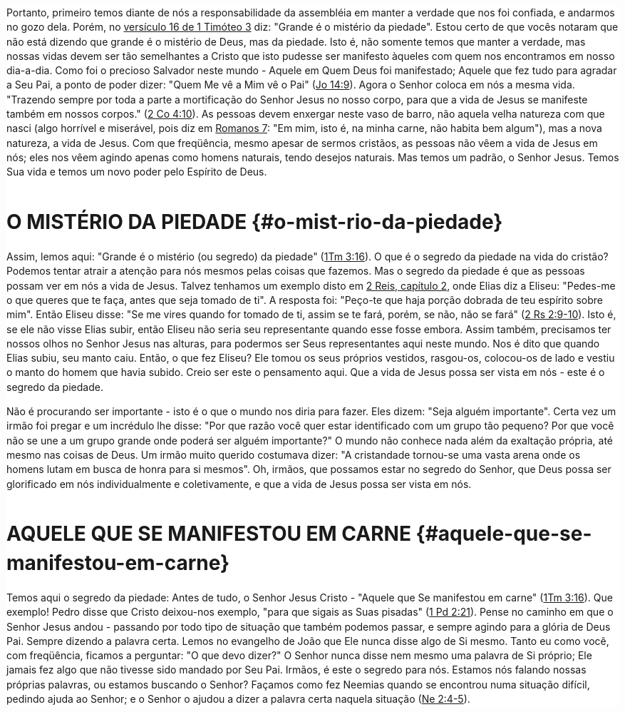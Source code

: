 Portanto, primeiro temos diante de nós a responsabilidade da assembléia em manter a verdade que nos foi confiada, e andarmos no gozo dela. Porém, no [versículo 16 de 1 Timóteo 3](http://mysword.info/b?r=1Ti_3:16) diz: &quot;Grande é o mistério da piedade&quot;. Estou certo de que vocês notaram que não está dizendo que grande é o mistério de Deus, mas da piedade. Isto é, não somente temos que manter a verdade, mas nossas vidas devem ser tão semelhantes a Cristo que isto pudesse ser manifesto àqueles com quem nos encontramos em nosso dia-a-dia. Como foi o precioso Salvador neste mundo - Aquele em Quem Deus foi manifestado; Aquele que fez tudo para agradar a Seu Pai, a ponto de poder dizer: &quot;Quem Me vê a Mim vê o Pai&quot; ([Jo 14:9](http://mysword.info/b?r=Joh_14:9)). Agora o Senhor coloca em nós a mesma vida. &quot;Trazendo sempre por toda a parte a mortificação do Senhor Jesus no nosso corpo, para que a vida de Jesus se manifeste também em nossos corpos.&quot; ([2 Co 4:10](http://mysword.info/b?r=2Co_4:10)). As pessoas devem enxergar neste vaso de barro, não aquela velha natureza com que nasci (algo horrível e miserável, pois diz em [Romanos 7](http://mysword.info/b?r=Rom_7): &quot;Em mim, isto é, na minha carne, não habita bem algum&quot;), mas a nova natureza, a vida de Jesus. Com que freqüência, mesmo apesar de sermos cristãos, as pessoas não vêem a vida de Jesus em nós; eles nos vêem agindo apenas como homens naturais, tendo desejos naturais. Mas temos um padrão, o Senhor Jesus. Temos Sua vida e temos um novo poder pelo Espírito de Deus.

# O MISTÉRIO DA PIEDADE {#o-mist-rio-da-piedade}

Assim, lemos aqui: &quot;Grande é o mistério (ou segredo) da piedade&quot; ([1Tm 3:16](http://mysword.info/b?r=1Ti_3:16)). O que é o segredo da piedade na vida do cristão? Podemos tentar atrair a atenção para nós mesmos pelas coisas que fazemos. Mas o segredo da piedade é que as pessoas possam ver em nós a vida de Jesus. Talvez tenhamos um exemplo disto em [2 Reis, capítulo 2](http://mysword.info/b?r=2Ki_2), onde Elias diz a Eliseu: &quot;Pedes-me o que queres que te faça, antes que seja tomado de ti&quot;. A resposta foi: &quot;Peço-te que haja porção dobrada de teu espírito sobre mim&quot;. Então Eliseu disse: &quot;Se me vires quando for tomado de ti, assim se te fará, porém, se não, não se fará&quot; ([2 Rs 2:9-10](http://mysword.info/b?r=2Ki_2:9-10)). Isto é, se ele não visse Elias subir, então Eliseu não seria seu representante quando esse fosse embora. Assim também, precisamos ter nossos olhos no Senhor Jesus nas alturas, para podermos ser Seus representantes aqui neste mundo. Nos é dito que quando Elias subiu, seu manto caiu. Então, o que fez Eliseu? Ele tomou os seus próprios vestidos, rasgou-os, colocou-os de lado e vestiu o manto do homem que havia subido. Creio ser este o pensamento aqui. Que a vida de Jesus possa ser vista em nós - este é o segredo da piedade.

Não é procurando ser importante - isto é o que o mundo nos diria para fazer. Eles dizem: &quot;Seja alguém importante&quot;. Certa vez um irmão foi pregar e um incrédulo lhe disse: &quot;Por que razão você quer estar identificado com um grupo tão pequeno? Por que você não se une a um grupo grande onde poderá ser alguém importante?&quot; O mundo não conhece nada além da exaltação própria, até mesmo nas coisas de Deus. Um irmão muito querido costumava dizer: &quot;A cristandade tornou-se uma vasta arena onde os homens lutam em busca de honra para si mesmos&quot;. Oh, irmãos, que possamos estar no segredo do Senhor, que Deus possa ser glorificado em nós individualmente e coletivamente, e que a vida de Jesus possa ser vista em nós.

# AQUELE QUE SE MANIFESTOU EM CARNE {#aquele-que-se-manifestou-em-carne}

Temos aqui o segredo da piedade: Antes de tudo, o Senhor Jesus Cristo - &quot;Aquele que Se manifestou em carne&quot; ([1Tm 3:16](http://mysword.info/b?r=1Ti_3:16)). Que exemplo! Pedro disse que Cristo deixou-nos exemplo, &quot;para que sigais as Suas pisadas&quot; ([1 Pd 2:21](http://mysword.info/b?r=1Pe_2:21)). Pense no caminho em que o Senhor Jesus andou - passando por todo tipo de situação que também podemos passar, e sempre agindo para a glória de Deus Pai. Sempre dizendo a palavra certa. Lemos no evangelho de João que Ele nunca disse algo de Si mesmo. Tanto eu como você, com freqüência, ficamos a perguntar: &quot;O que devo dizer?&quot; O Senhor nunca disse nem mesmo uma palavra de Si próprio; Ele jamais fez algo que não tivesse sido mandado por Seu Pai. Irmãos, é este o segredo para nós. Estamos nós falando nossas próprias palavras, ou estamos buscando o Senhor? Façamos como fez Neemias quando se encontrou numa situação difícil, pedindo ajuda ao Senhor; e o Senhor o ajudou a dizer a palavra certa naquela situação ([Ne 2:4-5](http://mysword.info/b?r=Neh_2:4-5)).
